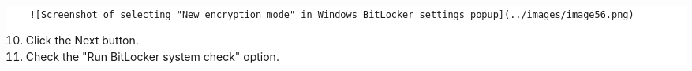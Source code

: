         ![Screenshot of selecting "New encryption mode" in Windows BitLocker settings popup](../images/image56.png)

10. Click the Next button.
11. Check the "Run BitLocker system check" option.

